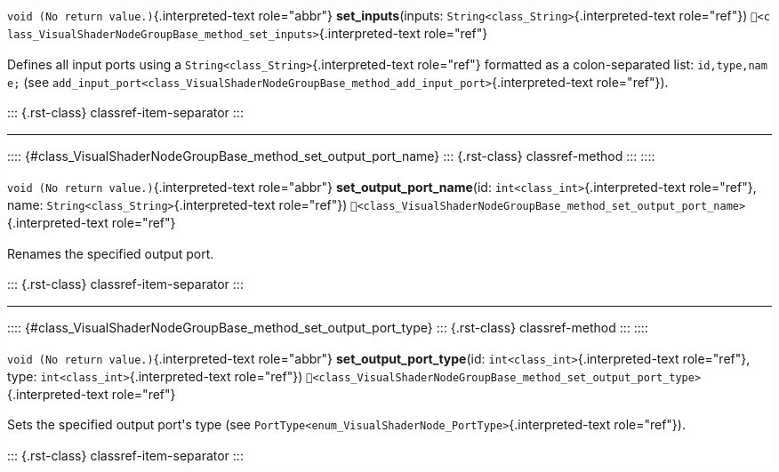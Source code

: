 `void (No return value.)`{.interpreted-text role="abbr"}
**set_inputs**(inputs: `String<class_String>`{.interpreted-text
role="ref"})
`🔗<class_VisualShaderNodeGroupBase_method_set_inputs>`{.interpreted-text
role="ref"}

Defines all input ports using a `String<class_String>`{.interpreted-text
role="ref"} formatted as a colon-separated list: `id,type,name;` (see
`add_input_port<class_VisualShaderNodeGroupBase_method_add_input_port>`{.interpreted-text
role="ref"}).

::: {.rst-class}
classref-item-separator
:::

------------------------------------------------------------------------

:::: {#class_VisualShaderNodeGroupBase_method_set_output_port_name}
::: {.rst-class}
classref-method
:::
::::

`void (No return value.)`{.interpreted-text role="abbr"}
**set_output_port_name**(id: `int<class_int>`{.interpreted-text
role="ref"}, name: `String<class_String>`{.interpreted-text role="ref"})
`🔗<class_VisualShaderNodeGroupBase_method_set_output_port_name>`{.interpreted-text
role="ref"}

Renames the specified output port.

::: {.rst-class}
classref-item-separator
:::

------------------------------------------------------------------------

:::: {#class_VisualShaderNodeGroupBase_method_set_output_port_type}
::: {.rst-class}
classref-method
:::
::::

`void (No return value.)`{.interpreted-text role="abbr"}
**set_output_port_type**(id: `int<class_int>`{.interpreted-text
role="ref"}, type: `int<class_int>`{.interpreted-text role="ref"})
`🔗<class_VisualShaderNodeGroupBase_method_set_output_port_type>`{.interpreted-text
role="ref"}

Sets the specified output port\'s type (see
`PortType<enum_VisualShaderNode_PortType>`{.interpreted-text
role="ref"}).

::: {.rst-class}
classref-item-separator
:::
